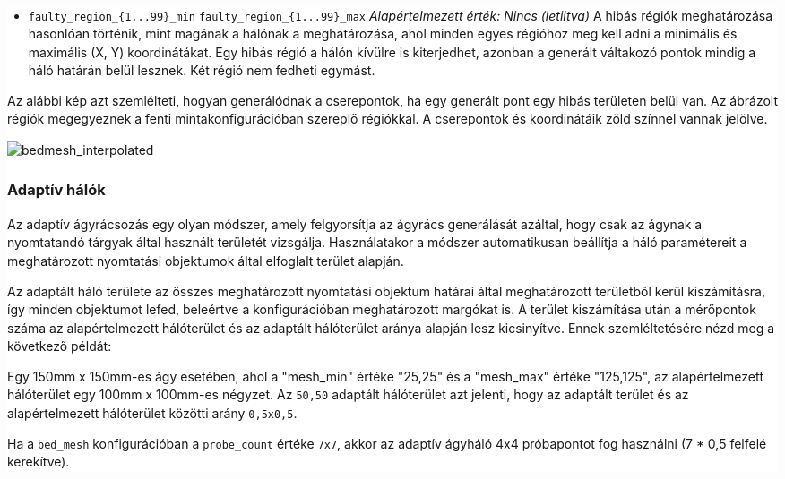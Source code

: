 - `faulty_region_{1...99}_min` `faulty_region_{1...99}_max` *Alapértelmezett érték: Nincs (letiltva)* A hibás régiók meghatározása hasonlóan történik, mint magának a hálónak a meghatározása, ahol minden egyes régióhoz meg kell adni a minimális és maximális (X, Y) koordinátákat. Egy hibás régió a hálón kívülre is kiterjedhet, azonban a generált váltakozó pontok mindig a háló határán belül lesznek. Két régió nem fedheti egymást.

Az alábbi kép azt szemlélteti, hogyan generálódnak a cserepontok, ha egy generált pont egy hibás területen belül van. Az ábrázolt régiók megegyeznek a fenti mintakonfigurációban szereplő régiókkal. A cserepontok és koordinátáik zöld színnel vannak jelölve.

![bedmesh_interpolated](img/bedmesh_faulty_regions.svg)

### Adaptív hálók

Az adaptív ágyrácsozás egy olyan módszer, amely felgyorsítja az ágyrács generálását azáltal, hogy csak az ágynak a nyomtatandó tárgyak által használt területét vizsgálja. Használatakor a módszer automatikusan beállítja a háló paramétereit a meghatározott nyomtatási objektumok által elfoglalt terület alapján.

Az adaptált háló területe az összes meghatározott nyomtatási objektum határai által meghatározott területből kerül kiszámításra, így minden objektumot lefed, beleértve a konfigurációban meghatározott margókat is. A terület kiszámítása után a mérőpontok száma az alapértelmezett hálóterület és az adaptált hálóterület aránya alapján lesz kicsinyítve. Ennek szemléltetésére nézd meg a következő példát:

Egy 150mm x 150mm-es ágy esetében, ahol a "mesh_min" értéke "25,25" és a "mesh_max" értéke "125,125", az alapértelmezett hálóterület egy 100mm x 100mm-es négyzet. Az `50,50` adaptált hálóterület azt jelenti, hogy az adaptált terület és az alapértelmezett hálóterület közötti arány `0,5x0,5`.

Ha a `bed_mesh` konfigurációban a `probe_count` értéke `7x7`, akkor az adaptív ágyháló 4x4 próbapontot fog használni (7 * 0,5 felfelé kerekítve).
